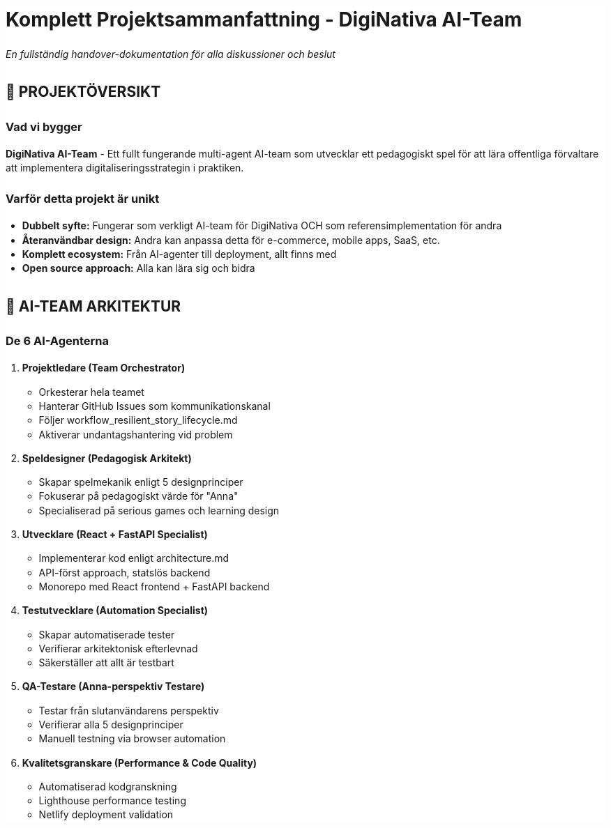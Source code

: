 # Komplett Projektsammanfattning - DigiNativa AI-Team

*En fullständig handover-dokumentation för alla diskussioner och beslut*

## 🎯 PROJEKTÖVERSIKT

### Vad vi bygger
**DigiNativa AI-Team** - Ett fullt fungerande multi-agent AI-team som utvecklar ett pedagogiskt spel för att lära offentliga förvaltare att implementera digitaliseringsstrategin i praktiken.

### Varför detta projekt är unikt
- **Dubbelt syfte:** Fungerar som verkligt AI-team för DigiNativa OCH som referensimplementation för andra
- **Återanvändbar design:** Andra kan anpassa detta för e-commerce, mobile apps, SaaS, etc.
- **Komplett ecosystem:** Från AI-agenter till deployment, allt finns med
- **Open source approach:** Alla kan lära sig och bidra

## 🤖 AI-TEAM ARKITEKTUR

### De 6 AI-Agenterna
1. **Projektledare (Team Orchestrator)**
   - Orkesterar hela teamet
   - Hanterar GitHub Issues som kommunikationskanal
   - Följer workflow_resilient_story_lifecycle.md
   - Aktiverar undantagshantering vid problem

2. **Speldesigner (Pedagogisk Arkitekt)**
   - Skapar spelmekanik enligt 5 designprinciper
   - Fokuserar på pedagogiskt värde för "Anna"
   - Specialiserad på serious games och learning design

3. **Utvecklare (React + FastAPI Specialist)**
   - Implementerar kod enligt architecture.md
   - API-först approach, statslös backend
   - Monorepo med React frontend + FastAPI backend

4. **Testutvecklare (Automation Specialist)**
   - Skapar automatiserade tester
   - Verifierar arkitektonisk efterlevnad
   - Säkerställer att allt är testbart

5. **QA-Testare (Anna-perspektiv Testare)**
   - Testar från slutanvändarens perspektiv
   - Verifierar alla 5 designprinciper
   - Manuell testning via browser automation

6. **Kvalitetsgranskare (Performance & Code Quality)**
   - Automatiserad kodgranskning
   - Lighthouse performance testing
   - Netlify deployment validation
